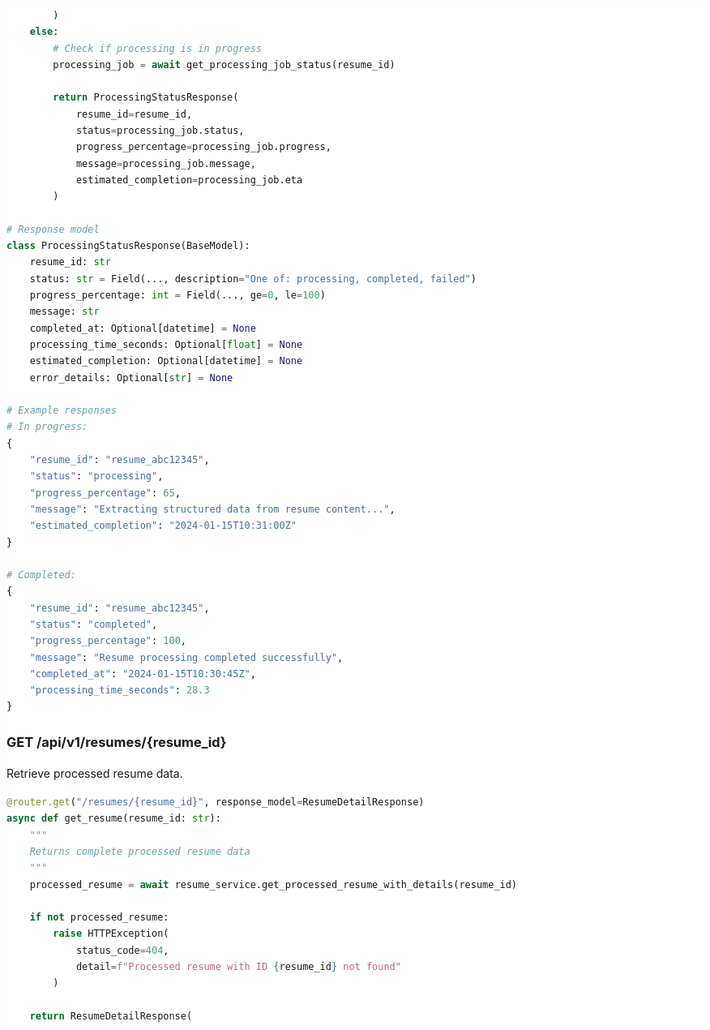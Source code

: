 ```python
        )
    else:
        # Check if processing is in progress
        processing_job = await get_processing_job_status(resume_id)
        
        return ProcessingStatusResponse(
            resume_id=resume_id,
            status=processing_job.status,
            progress_percentage=processing_job.progress,
            message=processing_job.message,
            estimated_completion=processing_job.eta
        )

# Response model
class ProcessingStatusResponse(BaseModel):
    resume_id: str
    status: str = Field(..., description="One of: processing, completed, failed")
    progress_percentage: int = Field(..., ge=0, le=100)
    message: str
    completed_at: Optional[datetime] = None
    processing_time_seconds: Optional[float] = None
    estimated_completion: Optional[datetime] = None
    error_details: Optional[str] = None

# Example responses
# In progress:
{
    "resume_id": "resume_abc12345",
    "status": "processing",
    "progress_percentage": 65,
    "message": "Extracting structured data from resume content...",
    "estimated_completion": "2024-01-15T10:31:00Z"
}

# Completed:
{
    "resume_id": "resume_abc12345", 
    "status": "completed",
    "progress_percentage": 100,
    "message": "Resume processing completed successfully",
    "completed_at": "2024-01-15T10:30:45Z",
    "processing_time_seconds": 28.3
}
```

### GET /api/v1/resumes/{resume_id}

Retrieve processed resume data.

```python
@router.get("/resumes/{resume_id}", response_model=ResumeDetailResponse)
async def get_resume(resume_id: str):
    """
    Returns complete processed resume data
    """
    processed_resume = await resume_service.get_processed_resume_with_details(resume_id)
    
    if not processed_resume:
        raise HTTPException(
            status_code=404,
            detail=f"Processed resume with ID {resume_id} not found"
        )
    
    return ResumeDetailResponse(
```